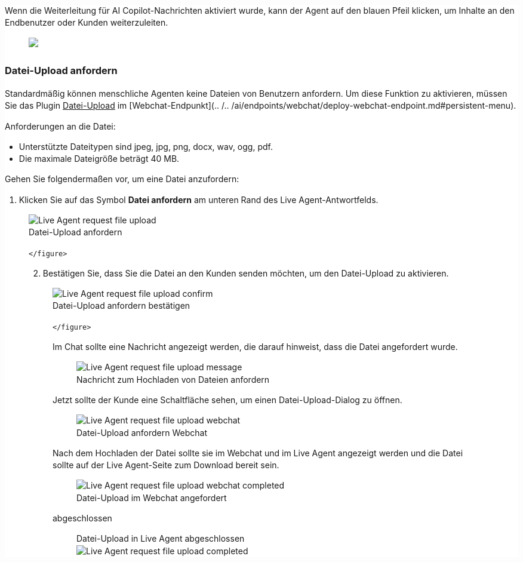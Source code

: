 Wenn die Weiterleitung für AI Copilot-Nachrichten aktiviert wurde, kann der Agent auf den blauen Pfeil klicken, um Inhalte an den Endbenutzer oder Kunden weiterzuleiten.

<figure>
    <img class="image-center" src="{{config.site_url}}ai/handover-providers/images/la-agent-assist-agentview-forward.png" width="75%" />
    </figure>

### Datei-Upload anfordern

Standardmäßig können menschliche Agenten keine Dateien von Benutzern anfordern. Um diese Funktion zu aktivieren, müssen Sie das Plugin [Datei-Upload](https://github.com/Cognigy/WebchatPlugins/tree/master/plugins/file-upload) im [Webchat-Endpunkt](.. /.. /ai/endpoints/webchat/deploy-webchat-endpoint.md#persistent-menu).

Anforderungen an die Datei:

- Unterstützte Dateitypen sind jpeg, jpg, png, docx, wav, ogg, pdf.
- Die maximale Dateigröße beträgt 40 MB.

Gehen Sie folgendermaßen vor, um eine Datei anzufordern:

1. Klicken Sie auf das Symbol **Datei anfordern** am unteren Rand des Live Agent-Antwortfelds. 

<figure><img src="{{config.site_url}}live-agent/images/LA-conversation-workflow-24.png" width="100%" alt="Live Agent request file upload" /><figcaption>Datei-Upload anfordern</figcaption>
    
      
    </figure>

2. Bestätigen Sie, dass Sie die Datei an den Kunden senden möchten, um den Datei-Upload zu aktivieren.

<figure><img src="{{config.site_url}}live-agent/images/LA-conversation-workflow-25.png" width="100%" alt="Live Agent request file upload confirm" /><figcaption>Datei-Upload anfordern bestätigen</figcaption>
    
      
    </figure>

Im Chat sollte eine Nachricht angezeigt werden, die darauf hinweist, dass die Datei angefordert wurde.

<figure><img src="{{config.site_url}}live-agent/images/LA-conversation-workflow-26.png" width="100%" alt="Live Agent request file upload message" /><figcaption>Nachricht zum Hochladen von Dateien anfordern</figcaption>

  
</figure>

Jetzt sollte der Kunde eine Schaltfläche sehen, um einen Datei-Upload-Dialog zu öffnen.

<figure><img src="{{config.site_url}}live-agent/images/LA-conversation-workflow-27.png" width="100%" alt="Live Agent request file upload webchat" /><figcaption>Datei-Upload anfordern Webchat</figcaption>

  
</figure>

Nach dem Hochladen der Datei sollte sie im Webchat und im Live Agent angezeigt werden und die Datei sollte auf der Live Agent-Seite zum Download bereit sein.

<figure><img src="{{config.site_url}}live-agent/images/LA-conversation-workflow-28.png" width="100%" alt="Live Agent request file upload webchat completed" /><figcaption>Datei-Upload im Webchat angefordert</figcaption>

  
</figure> abgeschlossen <figure><figcaption>Datei-Upload in Live Agent abgeschlossen</figcaption><img src="{{config.site_url}}live-agent/images/LA-conversation-workflow-29.png" width="100%" alt="Live Agent request file upload completed" />
